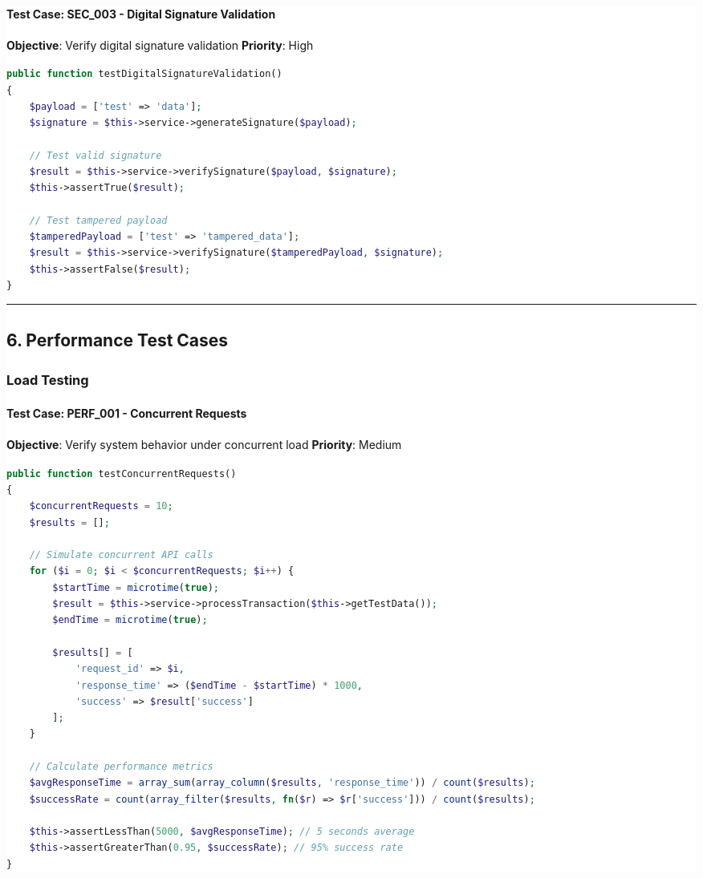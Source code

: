 ```php
```

#### Test Case: SEC_003 - Digital Signature Validation
**Objective**: Verify digital signature validation
**Priority**: High

```php
public function testDigitalSignatureValidation()
{
    $payload = ['test' => 'data'];
    $signature = $this->service->generateSignature($payload);
    
    // Test valid signature
    $result = $this->service->verifySignature($payload, $signature);
    $this->assertTrue($result);
    
    // Test tampered payload
    $tamperedPayload = ['test' => 'tampered_data'];
    $result = $this->service->verifySignature($tamperedPayload, $signature);
    $this->assertFalse($result);
}
```

---

## 6. Performance Test Cases

### Load Testing

#### Test Case: PERF_001 - Concurrent Requests
**Objective**: Verify system behavior under concurrent load
**Priority**: Medium

```php
public function testConcurrentRequests()
{
    $concurrentRequests = 10;
    $results = [];
    
    // Simulate concurrent API calls
    for ($i = 0; $i < $concurrentRequests; $i++) {
        $startTime = microtime(true);
        $result = $this->service->processTransaction($this->getTestData());
        $endTime = microtime(true);
        
        $results[] = [
            'request_id' => $i,
            'response_time' => ($endTime - $startTime) * 1000,
            'success' => $result['success']
        ];
    }
    
    // Calculate performance metrics
    $avgResponseTime = array_sum(array_column($results, 'response_time')) / count($results);
    $successRate = count(array_filter($results, fn($r) => $r['success'])) / count($results);
    
    $this->assertLessThan(5000, $avgResponseTime); // 5 seconds average
    $this->assertGreaterThan(0.95, $successRate); // 95% success rate
}
```
